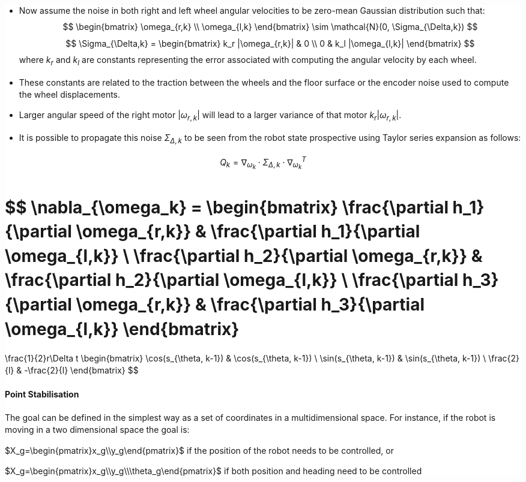 - Now assume the noise in both right and left wheel angular velocities to be zero-mean Gaussian distribution such that:
  $$
  \begin{bmatrix}
  \omega_{r,k} \\
  \omega_{l,k}
  \end{bmatrix}
  \sim \mathcal{N}(0, \Sigma_{\Delta,k})
  $$
  $$
  \Sigma_{\Delta,k} = 
  \begin{bmatrix}
  k_r |\omega_{r,k}| & 0 \\
  0 & k_l |\omega_{l,k}|
  \end{bmatrix}
  $$
  where $k_r$ and $k_l$ are constants representing the error associated with computing the angular velocity by each wheel.
- These constants are related to the traction between the wheels and the floor surface or the encoder noise used to compute the wheel displacements.
- Larger angular speed of the right motor $|\omega_{r,k}|$ will lead to a larger variance of that motor $k_r |\omega_{r,k}|$.

- It is possible to propagate this noise $\Sigma_{\Delta, k}$ to be seen from the robot state prospective using Taylor series expansion as follows:

$$
Q_k = \nabla_{\omega_k} \cdot \Sigma_{\Delta, k} \cdot \nabla_{\omega_k}^T
$$

$$
\nabla_{\omega_k} =
\begin{bmatrix}
\frac{\partial h_1}{\partial \omega_{r,k}} & \frac{\partial h_1}{\partial \omega_{l,k}} \\
\frac{\partial h_2}{\partial \omega_{r,k}} & \frac{\partial h_2}{\partial \omega_{l,k}} \\
\frac{\partial h_3}{\partial \omega_{r,k}} & \frac{\partial h_3}{\partial \omega_{l,k}}
\end{bmatrix}
=
\frac{1}{2}r\Delta t
\begin{bmatrix}
\cos(s_{\theta, k-1}) & \cos(s_{\theta, k-1}) \\
\sin(s_{\theta, k-1}) & \sin(s_{\theta, k-1}) \\
\frac{2}{l} & -\frac{2}{l}
\end{bmatrix}
$$

#### Point Stabilisation

The goal can be defined in the simplest way as a set of coordinates in a multidimensional space. For instance, if the robot is moving in a two dimensional space the goal is:

$X_g=\begin{pmatrix}x_g\\y_g\end{pmatrix}$ if the position of the robot needs to be controlled, or

$X_g=\begin{pmatrix}x_g\\y_g\\\theta_g\end{pmatrix}$ if both position and heading need to be controlled
